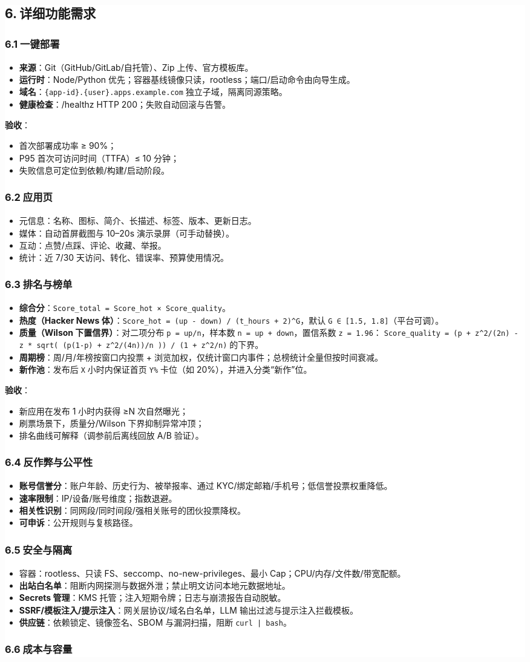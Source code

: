 ## 6. 详细功能需求

### 6.1 一键部署

* **来源**：Git（GitHub/GitLab/自托管）、Zip 上传、官方模板库。
* **运行时**：Node/Python 优先；容器基线镜像只读，rootless；端口/启动命令由向导生成。
* **域名**：`{app-id}.{user}.apps.example.com` 独立子域，隔离同源策略。
* **健康检查**：/healthz HTTP 200；失败自动回滚与告警。

**验收**：

* 首次部署成功率 ≥ 90%；
* P95 首次可访问时间（TTFA）≤ 10 分钟；
* 失败信息可定位到依赖/构建/启动阶段。

### 6.2 应用页

* 元信息：名称、图标、简介、长描述、标签、版本、更新日志。
* 媒体：自动首屏截图与 10–20s 演示录屏（可手动替换）。
* 互动：点赞/点踩、评论、收藏、举报。
* 统计：近 7/30 天访问、转化、错误率、预算使用情况。

### 6.3 排名与榜单

* **综合分**：`Score_total = Score_hot × Score_quality`。
* **热度（Hacker News 体）**：`Score_hot = (up - down) / (t_hours + 2)^G`，默认 `G ∈ [1.5, 1.8]`（平台可调）。
* **质量（Wilson 下置信界）**：对二项分布 `p = up/n`，样本数 `n = up + down`，置信系数 `z = 1.96`：
  `Score_quality = (p + z^2/(2n) - z * sqrt( (p(1-p) + z^2/(4n))/n )) / (1 + z^2/n)` 的下界。
* **周期榜**：周/月/年榜按窗口内投票 + 浏览加权，仅统计窗口内事件；总榜统计全量但按时间衰减。
* **新作池**：发布后 `X` 小时内保证首页 `Y%` 卡位（如 20%），并进入分类“新作”位。

**验收**：

* 新应用在发布 1 小时内获得 ≥N 次自然曝光；
* 刷票场景下，质量分/Wilson 下界抑制异常冲顶；
* 排名曲线可解释（调参前后离线回放 A/B 验证）。

### 6.4 反作弊与公平性

* **账号信誉分**：账户年龄、历史行为、被举报率、通过 KYC/绑定邮箱/手机号；低信誉投票权重降低。
* **速率限制**：IP/设备/账号维度；指数退避。
* **相关性识别**：同网段/同时间段/强相关账号的团伙投票降权。
* **可申诉**：公开规则与复核路径。

### 6.5 安全与隔离

* 容器：rootless、只读 FS、seccomp、no-new-privileges、最小 Cap；CPU/内存/文件数/带宽配额。
* **出站白名单**：阻断内网探测与数据外泄；禁止明文访问本地元数据地址。
* **Secrets 管理**：KMS 托管；注入短期令牌；日志与崩溃报告自动脱敏。
* **SSRF/模板注入/提示注入**：网关层协议/域名白名单，LLM 输出过滤与提示注入拦截模板。
* **供应链**：依赖锁定、镜像签名、SBOM 与漏洞扫描，阻断 `curl | bash`。

### 6.6 成本与容量
